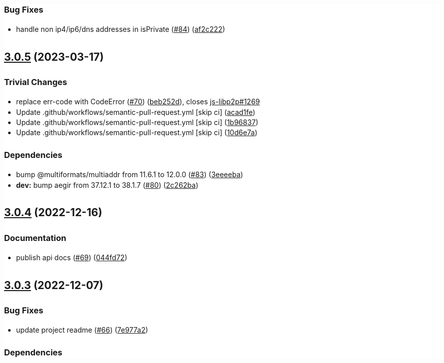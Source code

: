 
### Bug Fixes

* handle non ip4/ip6/dns addresses in isPrivate ([#84](https://github.com/libp2p/js-libp2p-utils/issues/84)) ([af2c222](https://github.com/libp2p/js-libp2p-utils/commit/af2c2221ad175a06f758a45fc71fbb2f870eece4))

## [3.0.5](https://github.com/libp2p/js-libp2p-utils/compare/v3.0.4...v3.0.5) (2023-03-17)


### Trivial Changes

* replace err-code with CodeError ([#70](https://github.com/libp2p/js-libp2p-utils/issues/70)) ([beb252d](https://github.com/libp2p/js-libp2p-utils/commit/beb252d79f69d0f49d1fa4fd664a49e33ff80cd3)), closes [js-libp2p#1269](https://github.com/libp2p/js-libp2p/issues/1269)
* Update .github/workflows/semantic-pull-request.yml [skip ci] ([acad1fe](https://github.com/libp2p/js-libp2p-utils/commit/acad1fe38a1cfef19f63de7283e721caec059d34))
* Update .github/workflows/semantic-pull-request.yml [skip ci] ([1b96837](https://github.com/libp2p/js-libp2p-utils/commit/1b96837cac6c9625ed243d0f62595582a57f7f04))
* Update .github/workflows/semantic-pull-request.yml [skip ci] ([10d6e7a](https://github.com/libp2p/js-libp2p-utils/commit/10d6e7a7731b746f199ffb2f186e28185cb512f5))


### Dependencies

* bump @multiformats/multiaddr from 11.6.1 to 12.0.0 ([#83](https://github.com/libp2p/js-libp2p-utils/issues/83)) ([3eeeeba](https://github.com/libp2p/js-libp2p-utils/commit/3eeeeba52b764b96463a1b6bcfcff394492eab2e))
* **dev:** bump aegir from 37.12.1 to 38.1.7 ([#80](https://github.com/libp2p/js-libp2p-utils/issues/80)) ([2c262ba](https://github.com/libp2p/js-libp2p-utils/commit/2c262ba37d3668bc4f957914c40c5167cd8faf4f))

## [3.0.4](https://github.com/libp2p/js-libp2p-utils/compare/v3.0.3...v3.0.4) (2022-12-16)


### Documentation

* publish api docs ([#69](https://github.com/libp2p/js-libp2p-utils/issues/69)) ([044fd72](https://github.com/libp2p/js-libp2p-utils/commit/044fd7232eb0be2d8cd71fab6130c4f30190e22b))

## [3.0.3](https://github.com/libp2p/js-libp2p-utils/compare/v3.0.2...v3.0.3) (2022-12-07)


### Bug Fixes

* update project readme ([#66](https://github.com/libp2p/js-libp2p-utils/issues/66)) ([7e977a2](https://github.com/libp2p/js-libp2p-utils/commit/7e977a2739717225a4b1d74304e69500652a3386))


### Dependencies
